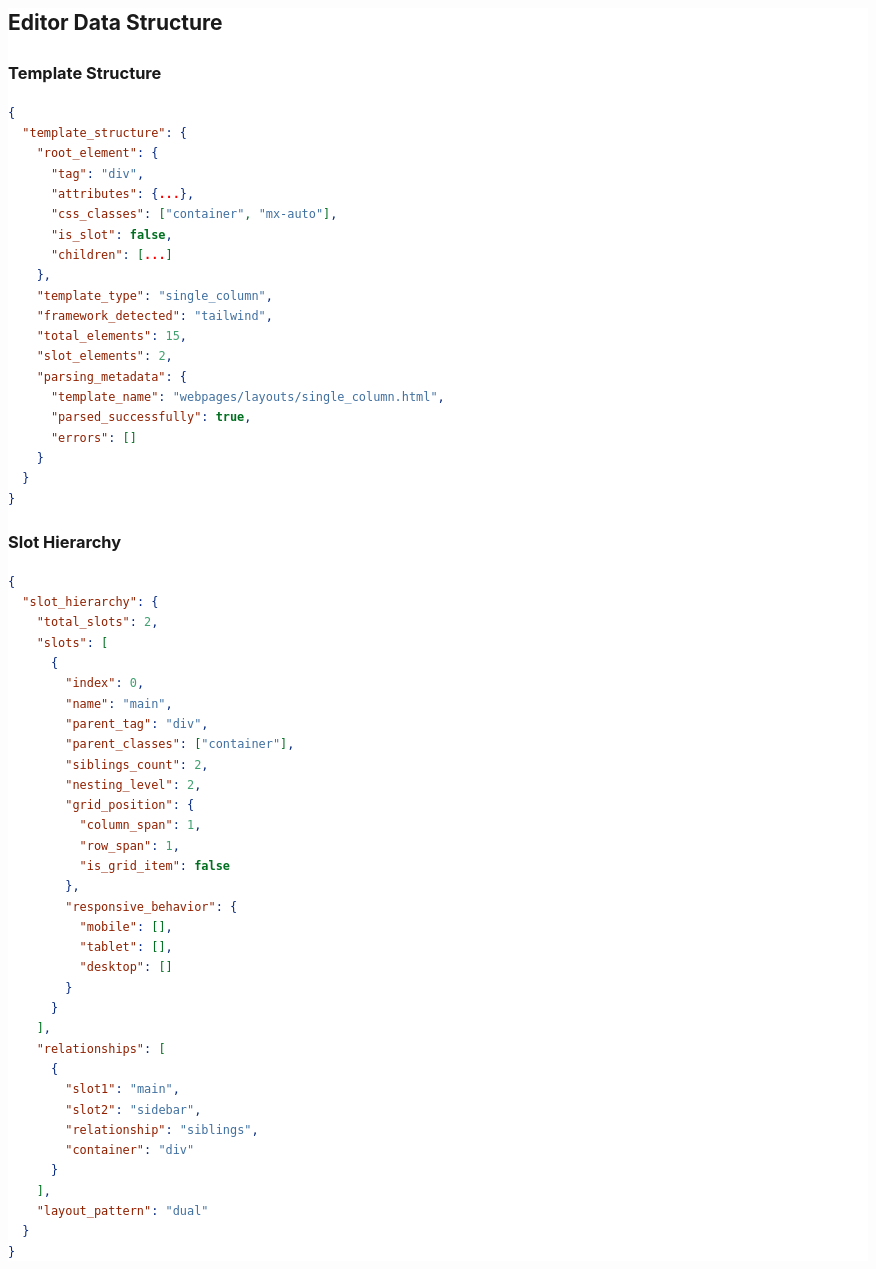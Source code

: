 ## Editor Data Structure

### Template Structure
```json
{
  "template_structure": {
    "root_element": {
      "tag": "div",
      "attributes": {...},
      "css_classes": ["container", "mx-auto"],
      "is_slot": false,
      "children": [...]
    },
    "template_type": "single_column",
    "framework_detected": "tailwind",
    "total_elements": 15,
    "slot_elements": 2,
    "parsing_metadata": {
      "template_name": "webpages/layouts/single_column.html",
      "parsed_successfully": true,
      "errors": []
    }
  }
}
```

### Slot Hierarchy
```json
{
  "slot_hierarchy": {
    "total_slots": 2,
    "slots": [
      {
        "index": 0,
        "name": "main",
        "parent_tag": "div",
        "parent_classes": ["container"],
        "siblings_count": 2,
        "nesting_level": 2,
        "grid_position": {
          "column_span": 1,
          "row_span": 1,
          "is_grid_item": false
        },
        "responsive_behavior": {
          "mobile": [],
          "tablet": [],
          "desktop": []
        }
      }
    ],
    "relationships": [
      {
        "slot1": "main",
        "slot2": "sidebar", 
        "relationship": "siblings",
        "container": "div"
      }
    ],
    "layout_pattern": "dual"
  }
}
```
